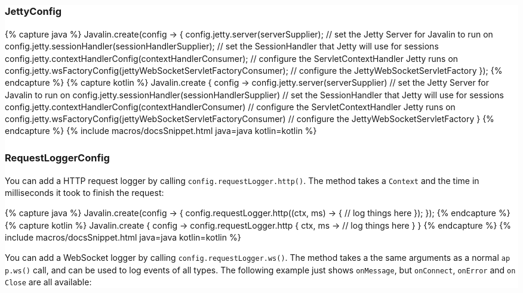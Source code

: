 ### JettyConfig
{% capture java %}
Javalin.create(config -> {
    config.jetty.server(serverSupplier); // set the Jetty Server for Javalin to run on
    config.jetty.sessionHandler(sessionHandlerSupplier); // set the SessionHandler that Jetty will use for sessions
    config.jetty.contextHandlerConfig(contextHandlerConsumer); // configure the ServletContextHandler Jetty runs on
    config.jetty.wsFactoryConfig(jettyWebSocketServletFactoryConsumer); // configure the JettyWebSocketServletFactory
});
{% endcapture %}
{% capture kotlin %}
Javalin.create { config ->
    config.jetty.server(serverSupplier) // set the Jetty Server for Javalin to run on
    config.jetty.sessionHandler(sessionHandlerSupplier) // set the SessionHandler that Jetty will use for sessions
    config.jetty.contextHandlerConfig(contextHandlerConsumer) // configure the ServletContextHandler Jetty runs on
    config.jetty.wsFactoryConfig(jettyWebSocketServletFactoryConsumer) // configure the JettyWebSocketServletFactory
}
{% endcapture %}
{% include macros/docsSnippet.html java=java kotlin=kotlin %}

### RequestLoggerConfig
You can add a HTTP request logger by calling `config.requestLogger.http()`.
The method takes a `Context` and the time in milliseconds it took to finish the request:

{% capture java %}
Javalin.create(config -> {
    config.requestLogger.http((ctx, ms) -> {
        // log things here
    });
});
{% endcapture %}
{% capture kotlin %}
Javalin.create { config ->
    config.requestLogger.http { ctx, ms ->
        // log things here
    }
}
{% endcapture %}
{% include macros/docsSnippet.html java=java kotlin=kotlin %}

You can add a WebSocket logger by calling `config.requestLogger.ws()`. The method takes a the same arguments as a normal `app.ws()` call,
and can be used to log events of all types.
The following example just shows `onMessage`, but `onConnect`, `onError` and `onClose` are all available:
